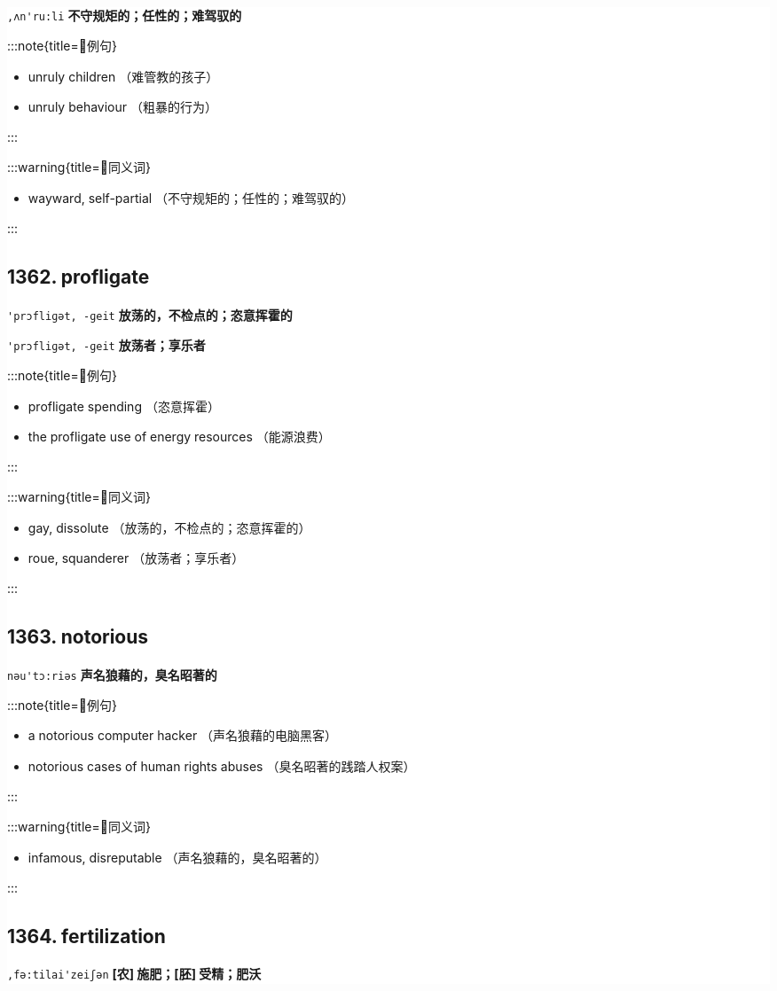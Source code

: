 `,ʌn'ru:li`  **不守规矩的；任性的；难驾驭的**

:::note{title=🎤例句}

- unruly children （难管教的孩子）

- unruly behaviour （粗暴的行为）

:::

:::warning{title=🤔同义词}

- wayward, self-partial （不守规矩的；任性的；难驾驭的）

:::


## 1362. profligate

`'prɔfliɡət, -ɡeit`  **放荡的，不检点的；恣意挥霍的**

`'prɔfliɡət, -ɡeit`  **放荡者；享乐者**

:::note{title=🎤例句}

- profligate spending （恣意挥霍）

- the profligate use of energy resources （能源浪费）

:::

:::warning{title=🤔同义词}

- gay, dissolute （放荡的，不检点的；恣意挥霍的）

- roue, squanderer （放荡者；享乐者）

:::


## 1363. notorious

`nəu'tɔ:riəs`  **声名狼藉的，臭名昭著的**

:::note{title=🎤例句}

- a notorious computer hacker （声名狼藉的电脑黑客）

- notorious cases of human rights abuses （臭名昭著的践踏人权案）

:::

:::warning{title=🤔同义词}

- infamous, disreputable （声名狼藉的，臭名昭著的）

:::


## 1364. fertilization

`,fə:tilai'zeiʃən`  **[农] 施肥；[胚] 受精；肥沃**

